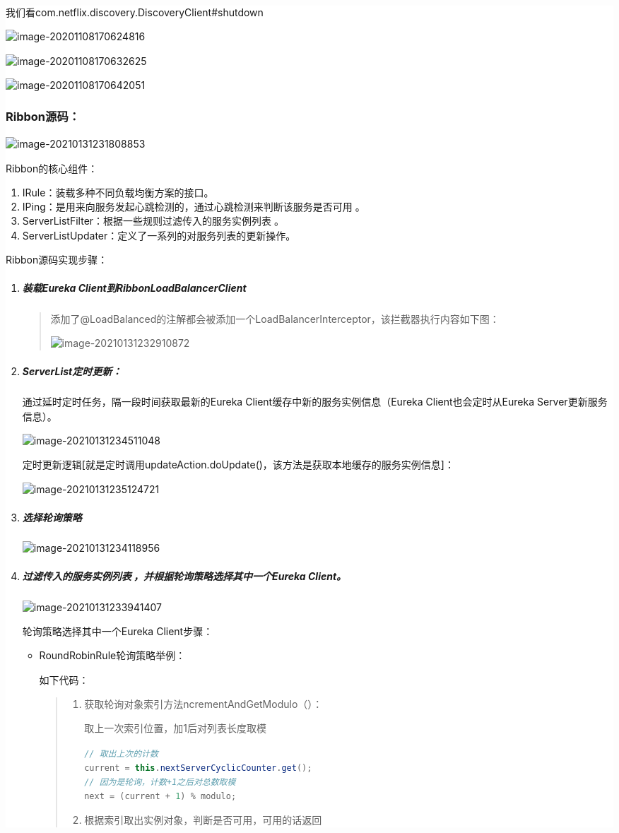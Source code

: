 我们看com.netflix.discovery.DiscoveryClient#shutdown

![image-20201108170624816](C:\Users\12031\AppData\Roaming\Typora\typora-user-images\image-20201108170624816.png)

![image-20201108170632625](C:\Users\12031\AppData\Roaming\Typora\typora-user-images\image-20201108170632625.png)

![image-20201108170642051](C:\Users\12031\AppData\Roaming\Typora\typora-user-images\image-20201108170642051.png)

### Ribbon源码：

![image-20210131231808853](C:\Users\12031\AppData\Roaming\Typora\typora-user-images\image-20210131231808853.png)

Ribbon的核心组件：

1. IRule：装载多种不同负载均衡方案的接口。
2. IPing：是用来向服务发起心跳检测的，通过心跳检测来判断该服务是否可用 。
3. ServerListFilter：根据⼀些规则过滤传入的服务实例列表 。
4. ServerListUpdater：定义了⼀系列的对服务列表的更新操作。

Ribbon源码实现步骤：

1. ##### 装载Eureka Client到RibbonLoadBalancerClient

   > 添加了@LoadBalanced的注解都会被添加一个LoadBalancerInterceptor，该拦截器执行内容如下图：
   >
   > ![image-20210131232910872](C:\Users\12031\AppData\Roaming\Typora\typora-user-images\image-20210131232910872.png)
   >
   > 

2. ##### ServerList定时更新：

   通过延时定时任务，隔一段时间获取最新的Eureka Client缓存中新的服务实例信息（Eureka Client也会定时从Eureka Server更新服务信息）。

   ![image-20210131234511048](C:\Users\12031\AppData\Roaming\Typora\typora-user-images\image-20210131234511048.png)

   定时更新逻辑[就是定时调用updateAction.doUpdate()，该方法是获取本地缓存的服务实例信息]：

   ![image-20210131235124721](C:\Users\12031\AppData\Roaming\Typora\typora-user-images\image-20210131235124721.png)

3. ##### 选择轮询策略

   ![image-20210131234118956](C:\Users\12031\AppData\Roaming\Typora\typora-user-images\image-20210131234118956.png)

4. ##### 过滤传入的服务实例列表 ，并根据轮询策略选择其中一个Eureka Client。

   ![image-20210131233941407](C:\Users\12031\AppData\Roaming\Typora\typora-user-images\image-20210131233941407.png)

   轮询策略选择其中一个Eureka Client步骤：

   - RoundRobinRule轮询策略举例：

     如下代码：

     > 1. 获取轮询对象索引方法ncrementAndGetModulo（）：
     >
     >    取上一次索引位置，加1后对列表长度取模
     >
     >    ```java
     >    // 取出上次的计数
     >    current = this.nextServerCyclicCounter.get();
     >    // 因为是轮询，计数+1之后对总数取模
     >    next = (current + 1) % modulo;
     >    ```
     >
     > 2. 根据索引取出实例对象，判断是否可用，可用的话返回
     >
     >    ```java